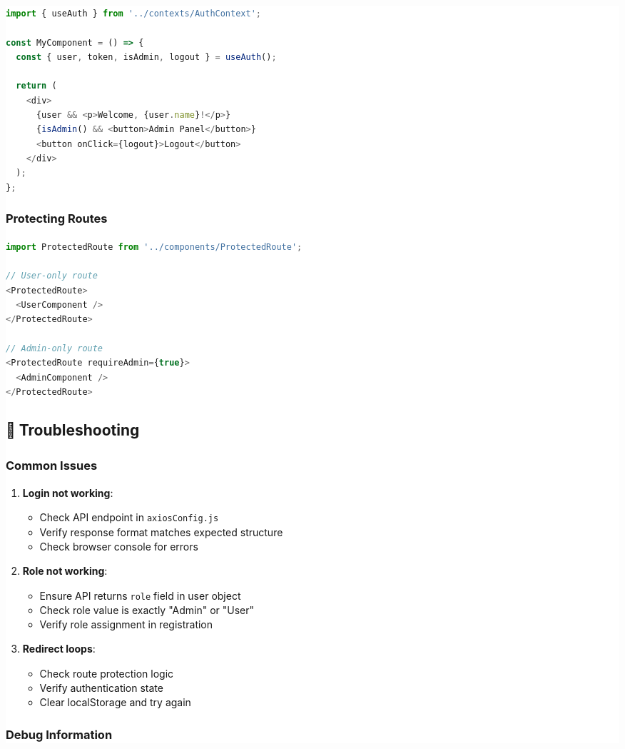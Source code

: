 ```javascript
import { useAuth } from '../contexts/AuthContext';

const MyComponent = () => {
  const { user, token, isAdmin, logout } = useAuth();
  
  return (
    <div>
      {user && <p>Welcome, {user.name}!</p>}
      {isAdmin() && <button>Admin Panel</button>}
      <button onClick={logout}>Logout</button>
    </div>
  );
};
```

### Protecting Routes

```javascript
import ProtectedRoute from '../components/ProtectedRoute';

// User-only route
<ProtectedRoute>
  <UserComponent />
</ProtectedRoute>

// Admin-only route
<ProtectedRoute requireAdmin={true}>
  <AdminComponent />
</ProtectedRoute>
```

## 🐛 Troubleshooting

### Common Issues

1. **Login not working**:
   - Check API endpoint in `axiosConfig.js`
   - Verify response format matches expected structure
   - Check browser console for errors

2. **Role not working**:
   - Ensure API returns `role` field in user object
   - Check role value is exactly "Admin" or "User"
   - Verify role assignment in registration

3. **Redirect loops**:
   - Check route protection logic
   - Verify authentication state
   - Clear localStorage and try again

### Debug Information
